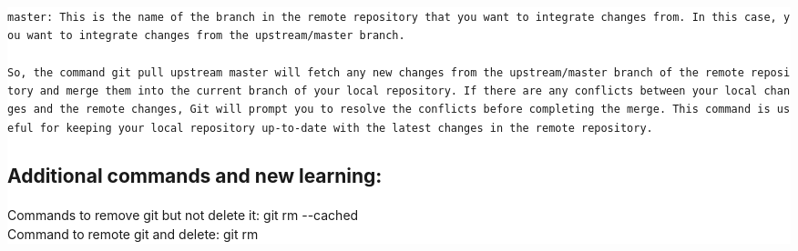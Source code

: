     master: This is the name of the branch in the remote repository that you want to integrate changes from. In this case, you want to integrate changes from the upstream/master branch.

    So, the command git pull upstream master will fetch any new changes from the upstream/master branch of the remote repository and merge them into the current branch of your local repository. If there are any conflicts between your local changes and the remote changes, Git will prompt you to resolve the conflicts before completing the merge. This command is useful for keeping your local repository up-to-date with the latest changes in the remote repository. 


  ## Additional commands and new learning:

  Commands to remove git but not delete it: git rm --cached <filename>  <br>
  Command to remote git and delete: git rm <fielname>
    
